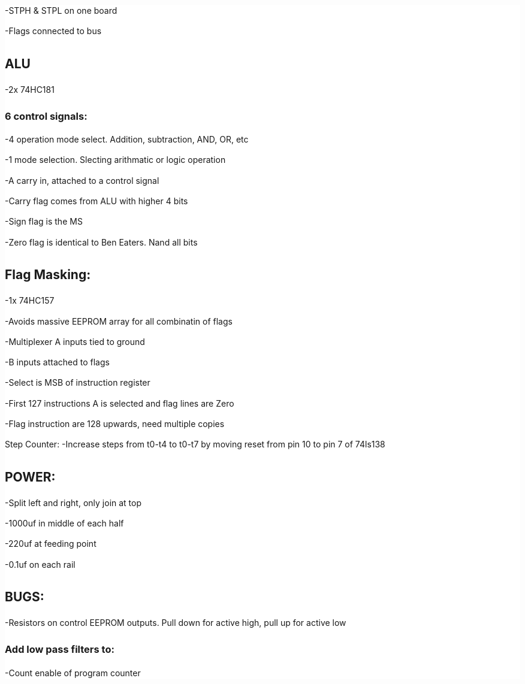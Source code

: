 
-STPH & STPL on one board

-Flags connected to bus


## ALU
-2x 74HC181

### 6 control signals:
-4 operation mode select. Addition, subtraction, AND, OR, etc

-1 mode selection. Slecting arithmatic or logic operation

-A carry in, attached to a control signal


-Carry flag comes from ALU with higher 4 bits

-Sign flag is the MS

-Zero flag is identical to Ben Eaters. Nand all bits


## Flag Masking:
-1x 74HC157

-Avoids massive EEPROM array for all combinatin of flags

-Multiplexer A inputs tied to ground

-B inputs attached to flags

-Select is MSB of instruction register


-First 127 instructions A is selected and flag lines are Zero

-Flag instruction are 128 upwards, need multiple copies


Step Counter:
    -Increase steps from t0-t4 to t0-t7 by moving reset from pin 10 to pin 7 of 74ls138


## POWER: 
-Split left and right, only join at top

-1000uf in middle of each half

-220uf at feeding point

-0.1uf on each rail

## BUGS:
-Resistors on control EEPROM outputs. Pull down for active high, pull up for active low

### Add low pass filters to:
-Count enable of program counter
